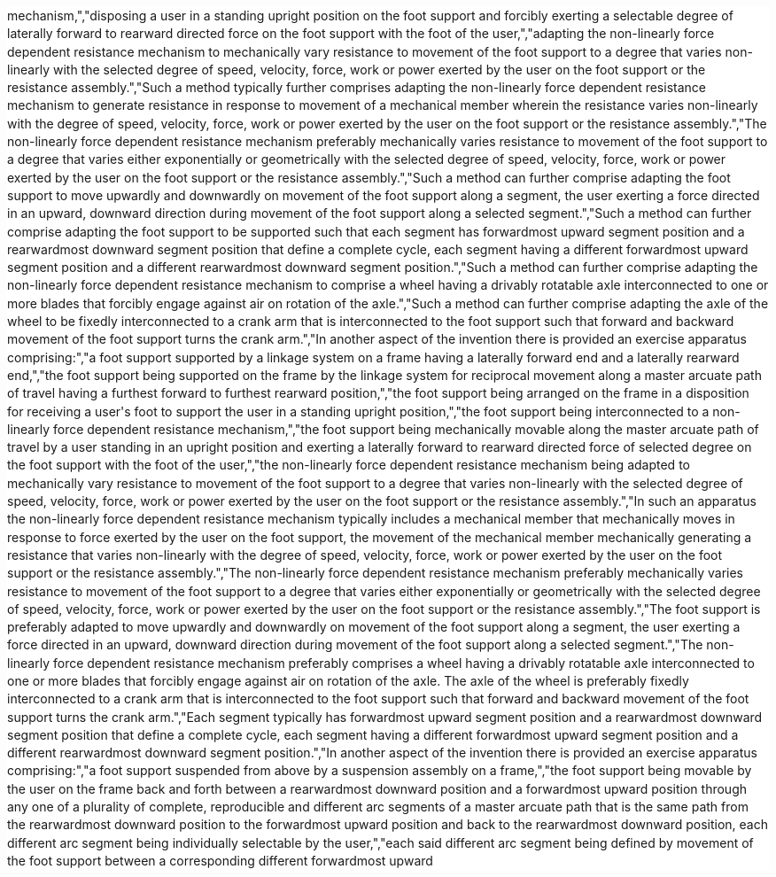 mechanism,","disposing a user in a standing upright position on the foot support and forcibly exerting a selectable degree of laterally forward to rearward directed force on the foot support with the foot of the user,","adapting the non-linearly force dependent resistance mechanism to mechanically vary resistance to movement of the foot support to a degree that varies non-linearly with the selected degree of speed, velocity, force, work or power exerted by the user on the foot support or the resistance assembly.","Such a method typically further comprises adapting the non-linearly force dependent resistance mechanism to generate resistance in response to movement of a mechanical member wherein the resistance varies non-linearly with the degree of speed, velocity, force, work or power exerted by the user on the foot support or the resistance assembly.","The non-linearly force dependent resistance mechanism preferably mechanically varies resistance to movement of the foot support to a degree that varies either exponentially or geometrically with the selected degree of speed, velocity, force, work or power exerted by the user on the foot support or the resistance assembly.","Such a method can further comprise adapting the foot support to move upwardly and downwardly on movement of the foot support along a segment, the user exerting a force directed in an upward, downward direction during movement of the foot support along a selected segment.","Such a method can further comprise adapting the foot support to be supported such that each segment has forwardmost upward segment position and a rearwardmost downward segment position that define a complete cycle, each segment having a different forwardmost upward segment position and a different rearwardmost downward segment position.","Such a method can further comprise adapting the non-linearly force dependent resistance mechanism to comprise a wheel having a drivably rotatable axle interconnected to one or more blades that forcibly engage against air on rotation of the axle.","Such a method can further comprise adapting the axle of the wheel to be fixedly interconnected to a crank arm that is interconnected to the foot support such that forward and backward movement of the foot support turns the crank arm.","In another aspect of the invention there is provided an exercise apparatus comprising:","a foot support supported by a linkage system on a frame having a laterally forward end and a laterally rearward end,","the foot support being supported on the frame by the linkage system for reciprocal movement along a master arcuate path of travel having a furthest forward to furthest rearward position,","the foot support being arranged on the frame in a disposition for receiving a user's foot to support the user in a standing upright position,","the foot support being interconnected to a non-linearly force dependent resistance mechanism,","the foot support being mechanically movable along the master arcuate path of travel by a user standing in an upright position and exerting a laterally forward to rearward directed force of selected degree on the foot support with the foot of the user,","the non-linearly force dependent resistance mechanism being adapted to mechanically vary resistance to movement of the foot support to a degree that varies non-linearly with the selected degree of speed, velocity, force, work or power exerted by the user on the foot support or the resistance assembly.","In such an apparatus the non-linearly force dependent resistance mechanism typically includes a mechanical member that mechanically moves in response to force exerted by the user on the foot support, the movement of the mechanical member mechanically generating a resistance that varies non-linearly with the degree of speed, velocity, force, work or power exerted by the user on the foot support or the resistance assembly.","The non-linearly force dependent resistance mechanism preferably mechanically varies resistance to movement of the foot support to a degree that varies either exponentially or geometrically with the selected degree of speed, velocity, force, work or power exerted by the user on the foot support or the resistance assembly.","The foot support is preferably adapted to move upwardly and downwardly on movement of the foot support along a segment, the user exerting a force directed in an upward, downward direction during movement of the foot support along a selected segment.","The non-linearly force dependent resistance mechanism preferably comprises a wheel having a drivably rotatable axle interconnected to one or more blades that forcibly engage against air on rotation of the axle. The axle of the wheel is preferably fixedly interconnected to a crank arm that is interconnected to the foot support such that forward and backward movement of the foot support turns the crank arm.","Each segment typically has forwardmost upward segment position and a rearwardmost downward segment position that define a complete cycle, each segment having a different forwardmost upward segment position and a different rearwardmost downward segment position.","In another aspect of the invention there is provided an exercise apparatus comprising:","a foot support suspended from above by a suspension assembly on a frame,","the foot support being movable by the user on the frame back and forth between a rearwardmost downward position and a forwardmost upward position through any one of a plurality of complete, reproducible and different arc segments of a master arcuate path that is the same path from the rearwardmost downward position to the forwardmost upward position and back to the rearwardmost downward position, each different arc segment being individually selectable by the user,","each said different arc segment being defined by movement of the foot support between a corresponding different forwardmost upward